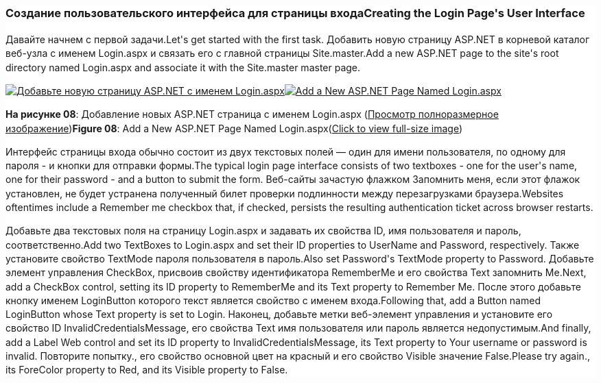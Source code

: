 ### <a name="creating-the-login-pages-user-interface"></a><span data-ttu-id="e1be6-256">Создание пользовательского интерфейса для страницы входа</span><span class="sxs-lookup"><span data-stu-id="e1be6-256">Creating the Login Page's User Interface</span></span>

<span data-ttu-id="e1be6-257">Давайте начнем с первой задачи.</span><span class="sxs-lookup"><span data-stu-id="e1be6-257">Let's get started with the first task.</span></span> <span data-ttu-id="e1be6-258">Добавить новую страницу ASP.NET в корневой каталог веб-узла с именем Login.aspx и связать его с главной страницы Site.master.</span><span class="sxs-lookup"><span data-stu-id="e1be6-258">Add a new ASP.NET page to the site's root directory named Login.aspx and associate it with the Site.master master page.</span></span>


<span data-ttu-id="e1be6-259">[![Добавьте новую страницу ASP.NET с именем Login.aspx](an-overview-of-forms-authentication-vb/_static/image23.png)](an-overview-of-forms-authentication-vb/_static/image22.png)</span><span class="sxs-lookup"><span data-stu-id="e1be6-259">[![Add a New ASP.NET Page Named Login.aspx](an-overview-of-forms-authentication-vb/_static/image23.png)](an-overview-of-forms-authentication-vb/_static/image22.png)</span></span>

<span data-ttu-id="e1be6-260">**На рисунке 08**: Добавление новых ASP.NET страница с именем Login.aspx ([Просмотр полноразмерное изображение](an-overview-of-forms-authentication-vb/_static/image24.png))</span><span class="sxs-lookup"><span data-stu-id="e1be6-260">**Figure 08**: Add a New ASP.NET Page Named Login.aspx([Click to view full-size image](an-overview-of-forms-authentication-vb/_static/image24.png))</span></span>


<span data-ttu-id="e1be6-261">Интерфейс страницы входа обычно состоит из двух текстовых полей — один для имени пользователя, по одному для пароля - и кнопки для отправки формы.</span><span class="sxs-lookup"><span data-stu-id="e1be6-261">The typical login page interface consists of two textboxes - one for the user's name, one for their password - and a button to submit the form.</span></span> <span data-ttu-id="e1be6-262">Веб-сайты зачастую флажком Запомнить меня, если этот флажок установлен, не будет устранена полученный билет проверки подлинности между перезагрузками браузера.</span><span class="sxs-lookup"><span data-stu-id="e1be6-262">Websites oftentimes include a Remember me checkbox that, if checked, persists the resulting authentication ticket across browser restarts.</span></span>

<span data-ttu-id="e1be6-263">Добавьте два текстовых поля на страницу Login.aspx и задавать их свойства ID, имя пользователя и пароль, соответственно.</span><span class="sxs-lookup"><span data-stu-id="e1be6-263">Add two TextBoxes to Login.aspx and set their ID properties to UserName and Password, respectively.</span></span> <span data-ttu-id="e1be6-264">Также установите свойство TextMode пароля пользователя в пароль.</span><span class="sxs-lookup"><span data-stu-id="e1be6-264">Also set Password's TextMode property to Password.</span></span> <span data-ttu-id="e1be6-265">Добавьте элемент управления CheckBox, присвоив свойству идентификатора RememberMe и его свойства Text запомнить Me.</span><span class="sxs-lookup"><span data-stu-id="e1be6-265">Next, add a CheckBox control, setting its ID property to RememberMe and its Text property to Remember Me.</span></span> <span data-ttu-id="e1be6-266">После этого добавьте кнопку именем LoginButton которого текст является свойство с именем входа.</span><span class="sxs-lookup"><span data-stu-id="e1be6-266">Following that, add a Button named LoginButton whose Text property is set to Login.</span></span> <span data-ttu-id="e1be6-267">Наконец, добавьте метки веб-элемент управления и установите его свойство ID InvalidCredentialsMessage, его свойства Text имя пользователя или пароль является недопустимым.</span><span class="sxs-lookup"><span data-stu-id="e1be6-267">And finally, add a Label Web control and set its ID property to InvalidCredentialsMessage, its Text property to Your username or password is invalid.</span></span> <span data-ttu-id="e1be6-268">Повторите попытку., его свойство основной цвет на красный и его свойство Visible значение False.</span><span class="sxs-lookup"><span data-stu-id="e1be6-268">Please try again., its ForeColor property to Red, and its Visible property to False.</span></span>
